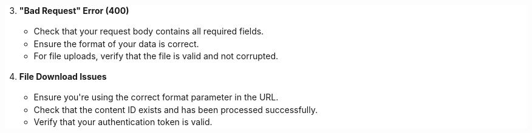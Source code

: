 3. **"Bad Request" Error (400)**
   - Check that your request body contains all required fields.
   - Ensure the format of your data is correct.
   - For file uploads, verify that the file is valid and not corrupted.

4. **File Download Issues**
   - Ensure you're using the correct format parameter in the URL.
   - Check that the content ID exists and has been processed successfully.
   - Verify that your authentication token is valid.
